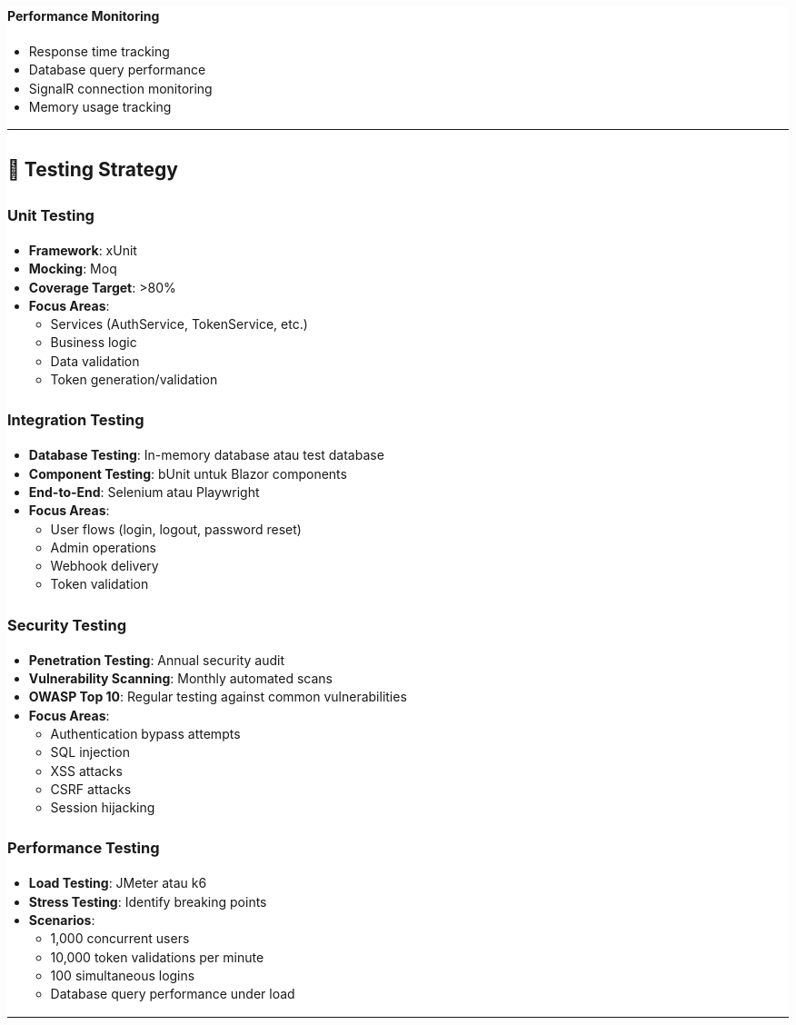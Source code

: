 #### Performance Monitoring
- Response time tracking
- Database query performance
- SignalR connection monitoring
- Memory usage tracking

---

## 🧪 Testing Strategy

### Unit Testing
- **Framework**: xUnit
- **Mocking**: Moq
- **Coverage Target**: >80%
- **Focus Areas**:
  - Services (AuthService, TokenService, etc.)
  - Business logic
  - Data validation
  - Token generation/validation

### Integration Testing
- **Database Testing**: In-memory database atau test database
- **Component Testing**: bUnit untuk Blazor components
- **End-to-End**: Selenium atau Playwright
- **Focus Areas**:
  - User flows (login, logout, password reset)
  - Admin operations
  - Webhook delivery
  - Token validation

### Security Testing
- **Penetration Testing**: Annual security audit
- **Vulnerability Scanning**: Monthly automated scans
- **OWASP Top 10**: Regular testing against common vulnerabilities
- **Focus Areas**:
  - Authentication bypass attempts
  - SQL injection
  - XSS attacks
  - CSRF attacks
  - Session hijacking

### Performance Testing
- **Load Testing**: JMeter atau k6
- **Stress Testing**: Identify breaking points
- **Scenarios**:
  - 1,000 concurrent users
  - 10,000 token validations per minute
  - 100 simultaneous logins
  - Database query performance under load

---